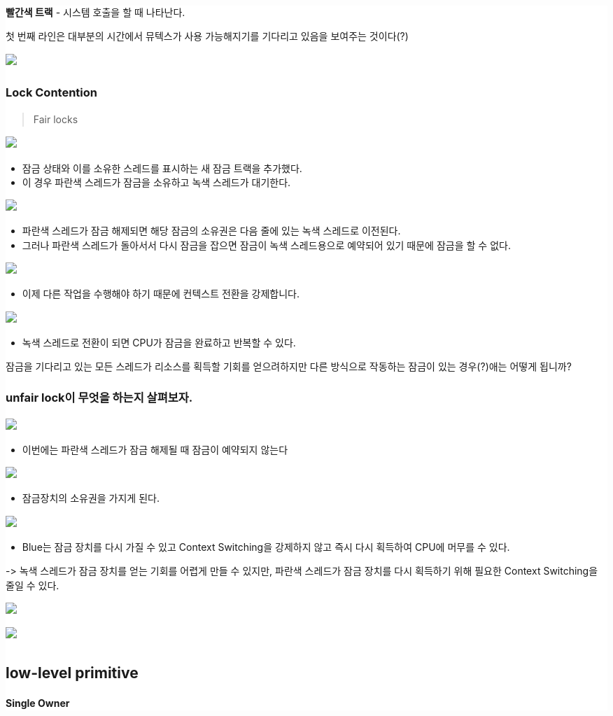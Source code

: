 **빨간색 트랙** - 시스템 호출을 할 때 나타난다.

첫 번째 라인은 대부분의 시간에서 뮤텍스가 사용 가능해지기를 기다리고 있음을 보여주는 것이다(?)

![](https://hackmd.io/_uploads/S1V58TrDn.png)


### Lock Contention
> Fair locks

![](https://hackmd.io/_uploads/SkrkDTBD2.png)

- 잠금 상태와 이를 소유한 스레드를 표시하는 새 잠금 트랙을 추가했다.
- 이 경우 파란색 스레드가 잠금을 소유하고 녹색 스레드가 대기한다.

![](https://hackmd.io/_uploads/S1jVPpHDh.png)

- 파란색 스레드가 잠금 해제되면 해당 잠금의 소유권은 다음 줄에 있는 녹색 스레드로 이전된다.
- 그러나 파란색 스레드가 돌아서서 다시 잠금을 잡으면 잠금이 녹색 스레드용으로 예약되어 있기 때문에 잠금을 할 수 없다.

![](https://hackmd.io/_uploads/r1Z2D6BPh.png)

- 이제 다른 작업을 수행해야 하기 때문에 컨텍스트 전환을 강제합니다.

![](https://hackmd.io/_uploads/ryoaw6Hwh.png)

- 녹색 스레드로 전환이 되면 CPU가 잠금을 완료하고 반복할 수 있다.


잠금을 기다리고 있는 모든 스레드가 리소스를 획득할 기회를 얻으려하지만 다른 방식으로 작동하는 잠금이 있는 경우(?)애는 어떻게 됩니까?

### unfair lock이 무엇을 하는지 살펴보자.

![](https://hackmd.io/_uploads/BkaVuaBvn.png)

- 이번에는 파란색 스레드가 잠금 해제될 때 잠금이 예약되지 않는다

![](https://hackmd.io/_uploads/SJ0UO6BD3.png)

- 잠금장치의 소유권을 가지게 된다.

![](https://hackmd.io/_uploads/SJ4tOpHv3.png)

- Blue는 잠금 장치를 다시 가질 수 있고 Context Switching을 강제하지 않고 즉시 다시 획득하여 CPU에 머무를 수 있다.

-> 녹색 스레드가 잠금 장치를 얻는 기회를 어렵게 만들 수 있지만, 파란색 스레드가 잠금 장치를 다시 획득하기 위해 필요한 Context Switching을 줄일 수 있다.

![](https://hackmd.io/_uploads/r1ebt6rw2.png)

![](https://hackmd.io/_uploads/ryqmY6HD2.png)


## low-level primitive

**Single Owner**

